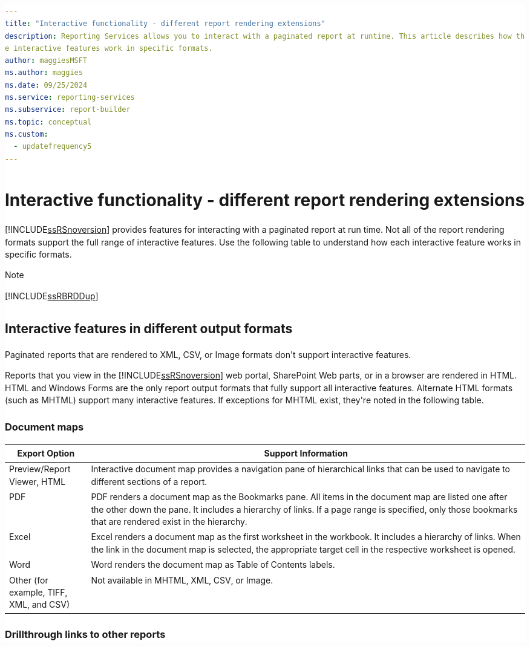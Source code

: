 ```yaml
---
title: "Interactive functionality - different report rendering extensions"
description: Reporting Services allows you to interact with a paginated report at runtime. This article describes how the interactive features work in specific formats.
author: maggiesMSFT
ms.author: maggies
ms.date: 09/25/2024
ms.service: reporting-services
ms.subservice: report-builder
ms.topic: conceptual
ms.custom:
  - updatefrequency5
---
```

# Interactive functionality - different report rendering extensions

  [!INCLUDE[ssRSnoversion](../../includes/ssrsnoversion-md.md)] provides features for interacting with a paginated report at run time. Not all of the report rendering formats support the full range of interactive features. Use the following table to understand how each interactive feature works in specific formats.

> [!NOTE]  
> [!INCLUDE[ssRBRDDup](../../includes/ssrbrddup-md.md)]

## Interactive features in different output formats

Paginated reports that are rendered to XML, CSV, or Image formats don't support interactive features.

Reports that you view in the [!INCLUDE[ssRSnoversion](../../includes/ssrsnoversion-md.md)] web portal, SharePoint Web parts, or in a browser are rendered in HTML. HTML and Windows Forms are the only report output formats that fully support all interactive features. Alternate HTML formats (such as MHTML) support many interactive features. If exceptions for MHTML exist, they're noted in the following table.

### Document maps

| Export Option | Support Information |
| --- | --- |
| Preview/Report Viewer, HTML | Interactive document map provides a navigation pane of hierarchical links that can be used to navigate to different sections of a report. |
| PDF | PDF renders a document map as the Bookmarks pane. All items in the document map are listed one after the other down the pane. It includes a hierarchy of links. If a page range is specified, only those bookmarks that are rendered exist in the hierarchy. |
| Excel | Excel renders a document map as the first worksheet in the workbook. It includes a hierarchy of links. When the link in the document map is selected, the appropriate target cell in the respective worksheet is opened. |
| Word | Word renders the document map as Table of Contents labels. |
| Other (for example, TIFF, XML, and CSV) | Not available in MHTML, XML, CSV, or Image. |

### Drillthrough links to other reports
